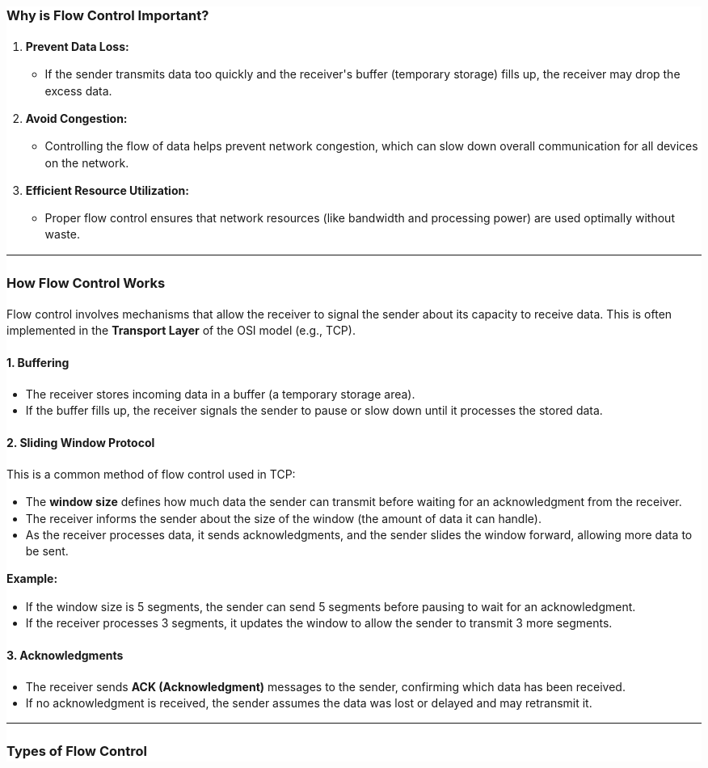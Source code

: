 
### **Why is Flow Control Important?**

1. **Prevent Data Loss:**
    
    - If the sender transmits data too quickly and the receiver's buffer (temporary storage) fills up, the receiver may drop the excess data.
2. **Avoid Congestion:**
    
    - Controlling the flow of data helps prevent network congestion, which can slow down overall communication for all devices on the network.
3. **Efficient Resource Utilization:**
    
    - Proper flow control ensures that network resources (like bandwidth and processing power) are used optimally without waste.

---

### **How Flow Control Works**

Flow control involves mechanisms that allow the receiver to signal the sender about its capacity to receive data. This is often implemented in the **Transport Layer** of the OSI model (e.g., TCP).

#### **1. Buffering**

- The receiver stores incoming data in a buffer (a temporary storage area).
- If the buffer fills up, the receiver signals the sender to pause or slow down until it processes the stored data.

#### **2. Sliding Window Protocol**

This is a common method of flow control used in TCP:

- The **window size** defines how much data the sender can transmit before waiting for an acknowledgment from the receiver.
- The receiver informs the sender about the size of the window (the amount of data it can handle).
- As the receiver processes data, it sends acknowledgments, and the sender slides the window forward, allowing more data to be sent.

**Example:**

- If the window size is 5 segments, the sender can send 5 segments before pausing to wait for an acknowledgment.
- If the receiver processes 3 segments, it updates the window to allow the sender to transmit 3 more segments.

#### **3. Acknowledgments**

- The receiver sends **ACK (Acknowledgment)** messages to the sender, confirming which data has been received.
- If no acknowledgment is received, the sender assumes the data was lost or delayed and may retransmit it.

---

### **Types of Flow Control**
